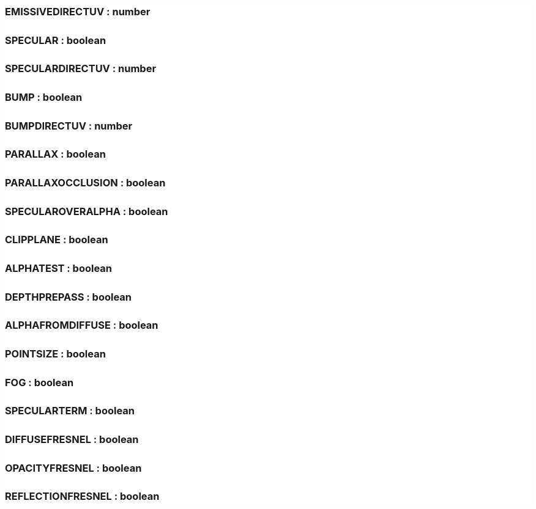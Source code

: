 
### EMISSIVEDIRECTUV : number


### SPECULAR : boolean


### SPECULARDIRECTUV : number


### BUMP : boolean


### BUMPDIRECTUV : number


### PARALLAX : boolean


### PARALLAXOCCLUSION : boolean


### SPECULAROVERALPHA : boolean


### CLIPPLANE : boolean


### ALPHATEST : boolean


### DEPTHPREPASS : boolean


### ALPHAFROMDIFFUSE : boolean


### POINTSIZE : boolean


### FOG : boolean


### SPECULARTERM : boolean


### DIFFUSEFRESNEL : boolean


### OPACITYFRESNEL : boolean


### REFLECTIONFRESNEL : boolean

